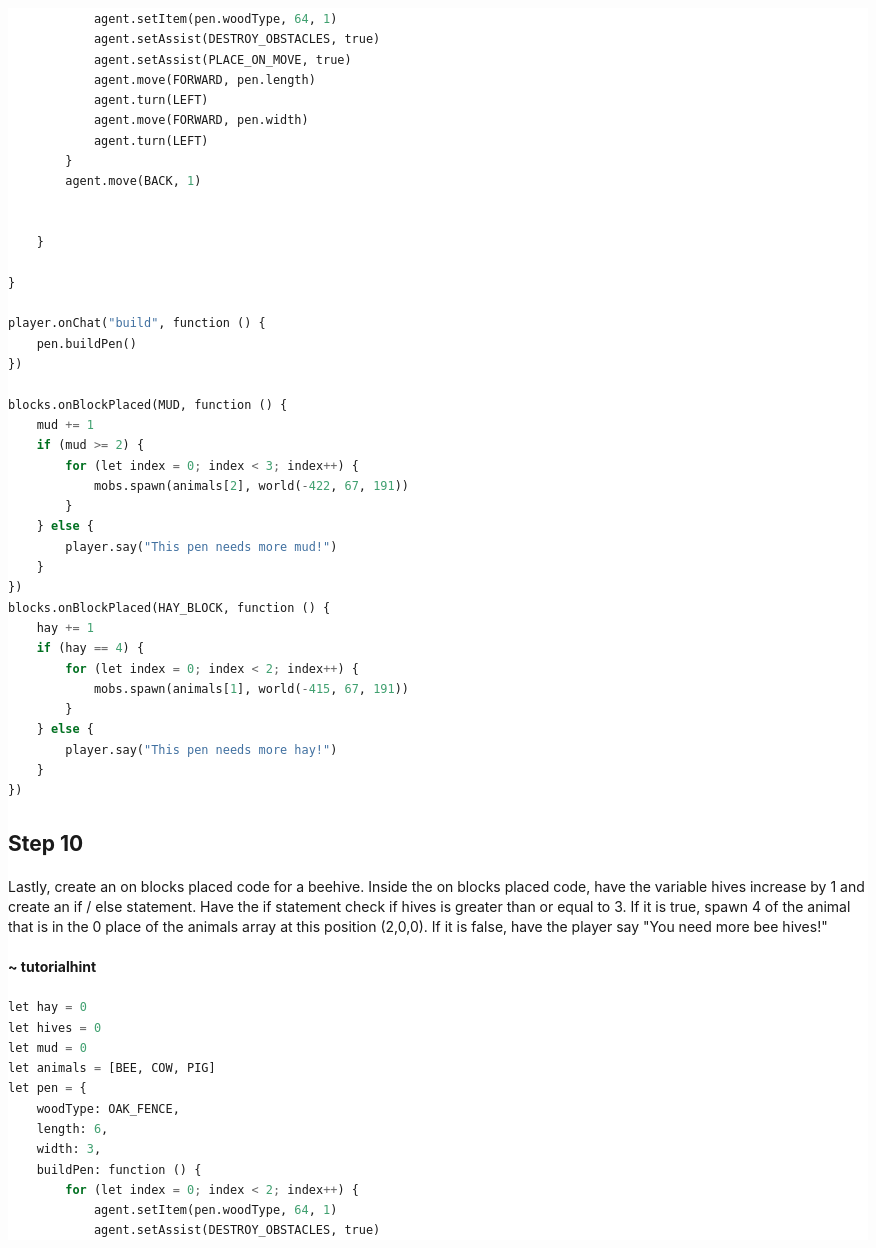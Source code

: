 ```python 
            agent.setItem(pen.woodType, 64, 1)
            agent.setAssist(DESTROY_OBSTACLES, true)
            agent.setAssist(PLACE_ON_MOVE, true)
            agent.move(FORWARD, pen.length)
            agent.turn(LEFT)
            agent.move(FORWARD, pen.width)
            agent.turn(LEFT)
        }
        agent.move(BACK, 1)


    }

}

player.onChat("build", function () {
    pen.buildPen()
})

blocks.onBlockPlaced(MUD, function () {
    mud += 1
    if (mud >= 2) {
        for (let index = 0; index < 3; index++) {
            mobs.spawn(animals[2], world(-422, 67, 191))
        }
    } else {
        player.say("This pen needs more mud!")
    }
})
blocks.onBlockPlaced(HAY_BLOCK, function () {
    hay += 1
    if (hay == 4) {
        for (let index = 0; index < 2; index++) {
            mobs.spawn(animals[1], world(-415, 67, 191))
        }
    } else {
        player.say("This pen needs more hay!")
    }
})

```

## Step 10
Lastly, create an on blocks placed code for a beehive. Inside the on blocks placed code, have the variable hives increase by 1 and create an if / else statement.  Have the if statement check if hives is greater than or equal to 3. If it is true, spawn 4 of the animal that is in the 0 place of the animals array at this position (2,0,0).
If it is false, have the player say "You need more bee hives!"

#### ~ tutorialhint
```python 
let hay = 0
let hives = 0
let mud = 0
let animals = [BEE, COW, PIG]
let pen = {
    woodType: OAK_FENCE,
    length: 6,
    width: 3,
    buildPen: function () {
        for (let index = 0; index < 2; index++) {
            agent.setItem(pen.woodType, 64, 1)
            agent.setAssist(DESTROY_OBSTACLES, true)
```